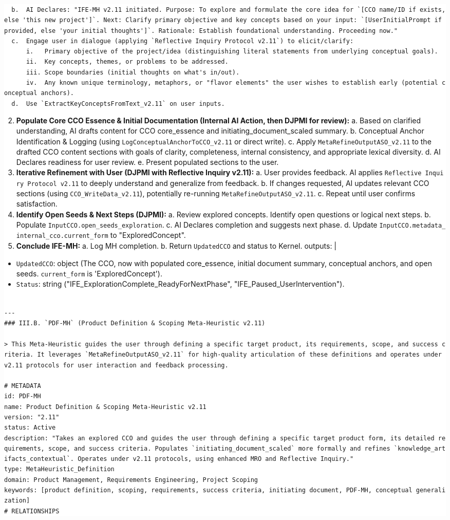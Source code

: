       b.  AI Declares: "IFE-MH v2.11 initiated. Purpose: To explore and formulate the core idea for `[CCO name/ID if exists, else 'this new project']`. Next: Clarify primary objective and key concepts based on your input: `[UserInitialPrompt if provided, else 'your initial thoughts']`. Rationale: Establish foundational understanding. Proceeding now."
      c.  Engage user in dialogue (applying `Reflective Inquiry Protocol v2.11`) to elicit/clarify:
          i.   Primary objective of the project/idea (distinguishing literal statements from underlying conceptual goals).
          ii.  Key concepts, themes, or problems to be addressed.
          iii. Scope boundaries (initial thoughts on what's in/out).
          iv.  Any known unique terminology, metaphors, or "flavor elements" the user wishes to establish early (potential conceptual anchors).
      d.  Use `ExtractKeyConceptsFromText_v2.11` on user inputs.
  2.  **Populate Core CCO Essence & Initial Documentation (Internal AI Action, then DJPMI for review):**
      a.  Based on clarified understanding, AI drafts content for CCO core_essence and initiating_document_scaled summary.
      b.  Conceptual Anchor Identification & Logging (using `LogConceptualAnchorToCCO_v2.11` or direct write).
      c.  Apply `MetaRefineOutputASO_v2.11` to the drafted CCO content sections with goals of clarity, completeness, internal consistency, and appropriate lexical diversity.
      d.  AI Declares readiness for user review.
      e.  Present populated sections to the user.
  3.  **Iterative Refinement with User (DJPMI with Reflective Inquiry v2.11):**
      a.  User provides feedback. AI applies `Reflective Inquiry Protocol v2.11` to deeply understand and generalize from feedback.
      b.  If changes requested, AI updates relevant CCO sections (using `CCO_WriteData_v2.11`), potentially re-running `MetaRefineOutputASO_v2.11`.
      c.  Repeat until user confirms satisfaction.
  4.  **Identify Open Seeds & Next Steps (DJPMI):**
      a.  Review explored concepts. Identify open questions or logical next steps.
      b.  Populate `InputCCO.open_seeds_exploration`.
      c.  AI Declares completion and suggests next phase.
      d.  Update `InputCCO.metadata_internal_cco.current_form` to "ExploredConcept".
  5.  **Conclude IFE-MH:**
      a.  Log MH completion.
      b.  Return `UpdatedCCO` and status to Kernel.
outputs: |
  - `UpdatedCCO`: object (The CCO, now with populated core_essence, initial document summary, conceptual anchors, and open seeds. `current_form` is 'ExploredConcept').
  - `Status`: string ("IFE_ExplorationComplete_ReadyForNextPhase", "IFE_Paused_UserIntervention").
```

---
### III.B. `PDF-MH` (Product Definition & Scoping Meta-Heuristic v2.11)

> This Meta-Heuristic guides the user through defining a specific target product, its requirements, scope, and success criteria. It leverages `MetaRefineOutputASO_v2.11` for high-quality articulation of these definitions and operates under v2.11 protocols for user interaction and feedback processing.

# METADATA
id: PDF-MH
name: Product Definition & Scoping Meta-Heuristic v2.11
version: "2.11"
status: Active
description: "Takes an explored CCO and guides the user through defining a specific target product form, its detailed requirements, scope, and success criteria. Populates `initiating_document_scaled` more formally and refines `knowledge_artifacts_contextual`. Operates under v2.11 protocols, using enhanced MRO and Reflective Inquiry."
type: MetaHeuristic_Definition
domain: Product Management, Requirements Engineering, Project Scoping
keywords: [product definition, scoping, requirements, success criteria, initiating document, PDF-MH, conceptual generalization]
# RELATIONSHIPS
```